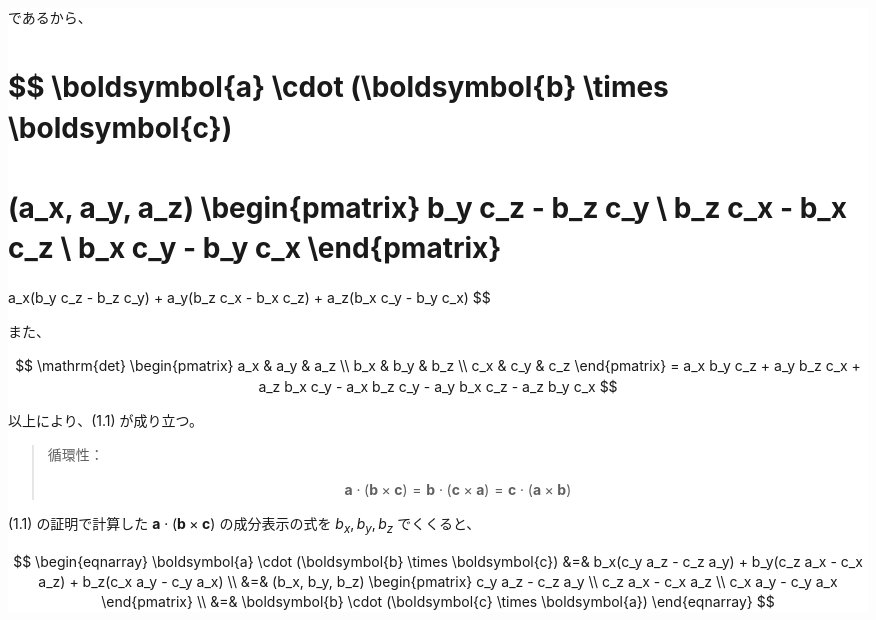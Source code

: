 であるから、

$$
\boldsymbol{a} \cdot (\boldsymbol{b} \times \boldsymbol{c})
=
(a_x, a_y, a_z)
\begin{pmatrix}
    b_y c_z - b_z c_y \\
    b_z c_x - b_x c_z \\
    b_x c_y - b_y c_x
\end{pmatrix}
=
a_x(b_y c_z - b_z c_y) +
a_y(b_z c_x - b_x c_z) +
a_z(b_x c_y - b_y c_x)
$$

また、

$$
\mathrm{det}
\begin{pmatrix}
    a_x & a_y & a_z \\
    b_x & b_y & b_z \\
    c_x & c_y & c_z
\end{pmatrix}
= a_x b_y c_z + a_y b_z c_x + a_z b_x c_y - a_x b_z c_y - a_y b_x c_z - a_z b_y c_x
$$

以上により、$(1.1)$ が成り立つ。


> 循環性：
> 
> $$
\boldsymbol{a} \cdot (\boldsymbol{b} \times \boldsymbol{c})
= \boldsymbol{b} \cdot (\boldsymbol{c} \times \boldsymbol{a})
= \boldsymbol{c} \cdot (\boldsymbol{a} \times \boldsymbol{b})
\tag{1.2}
$$

$(1.1)$ の証明で計算した $\boldsymbol{a} \cdot (\boldsymbol{b} \times \boldsymbol{c})$ の成分表示の式を $b_x,b_y,b_z$ でくくると、

$$
\begin{eqnarray}
    \boldsymbol{a} \cdot (\boldsymbol{b} \times \boldsymbol{c})
    &=&
    b_x(c_y a_z - c_z a_y) + b_y(c_z a_x - c_x a_z) + b_z(c_x a_y - c_y a_x)
    \\ &=&
    (b_x, b_y, b_z)
    \begin{pmatrix}
        c_y a_z - c_z a_y \\
        c_z a_x - c_x a_z \\
        c_x a_y - c_y a_x
    \end{pmatrix}
    \\ &=&
    \boldsymbol{b} \cdot (\boldsymbol{c} \times \boldsymbol{a})
\end{eqnarray}
$$
